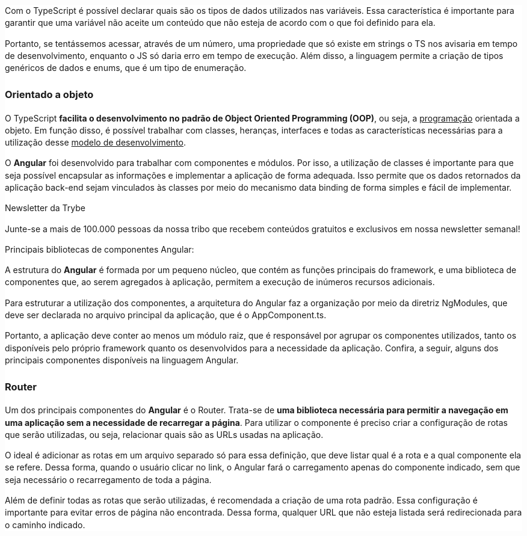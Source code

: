 Com o TypeScript é possível declarar quais são os tipos de dados utilizados nas variáveis. Essa característica é importante para garantir que uma variável não aceite um conteúdo que não esteja de acordo com o que foi definido para ela.

Portanto, se tentássemos acessar, através de um número, uma propriedade que só existe em strings o TS nos avisaria em tempo de desenvolvimento, enquanto o JS só daria erro em tempo de execução. Além disso, a linguagem permite a criação de tipos genéricos de dados e enums, que é um tipo de enumeração.

### Orientado a objeto

O TypeScript **facilita o desenvolvimento no padrão de Object Oriented Programming (OOP)**, ou seja, a [programação](https://blog.betrybe.com/carreira/programacao-para-iniciantes/) orientada a objeto. Em função disso, é possível trabalhar com classes, heranças, interfaces e todas as características necessárias para a utilização desse [modelo de desenvolvimento](https://blog.betrybe.com/carreira/metodologias-ageis/).

O **Angular** foi desenvolvido para trabalhar com componentes e módulos. Por isso, a utilização de classes é importante para que seja possível encapsular as informações e implementar a aplicação de forma adequada. Isso permite que os dados retornados da aplicação back-end sejam vinculados às classes por meio do mecanismo data binding de forma simples e fácil de implementar. 

Newsletter da Trybe

Junte-se a mais de 100.000 pessoas da nossa tribo que recebem conteúdos gratuitos e exclusivos em nossa newsletter semanal!

Principais bibliotecas de componentes Angular:

A estrutura do **Angular** é formada por um pequeno núcleo, que contém as funções principais do framework, e uma biblioteca de componentes que, ao serem agregados à aplicação, permitem a execução de inúmeros recursos adicionais.

Para estruturar a utilização dos componentes, a arquitetura do Angular faz a organização por meio da diretriz NgModules, que deve ser declarada no arquivo principal da aplicação, que é o AppComponent.ts.

Portanto, a aplicação deve conter ao menos um módulo raiz, que é responsável por agrupar os componentes utilizados, tanto os disponíveis pelo próprio framework quanto os desenvolvidos para a necessidade da aplicação. Confira, a seguir, alguns dos principais componentes disponíveis na linguagem Angular.

### Router

Um dos principais componentes do **Angular** é o Router. Trata-se de **uma biblioteca necessária para permitir a navegação em uma aplicação sem a necessidade de recarregar a página**. Para utilizar o componente é preciso criar a configuração de rotas que serão utilizadas, ou seja, relacionar quais são as URLs usadas na aplicação.

O ideal é adicionar as rotas em um arquivo separado só para essa definição, que deve listar qual é a rota e a qual componente ela se refere. Dessa forma, quando o usuário clicar no link, o Angular fará o carregamento apenas do componente indicado, sem que seja necessário o recarregamento de toda a página.

Além de definir todas as rotas que serão utilizadas, é recomendada a criação de uma rota padrão. Essa configuração é importante para evitar erros de página não encontrada. Dessa forma, qualquer URL que não esteja listada será redirecionada para o caminho indicado.
